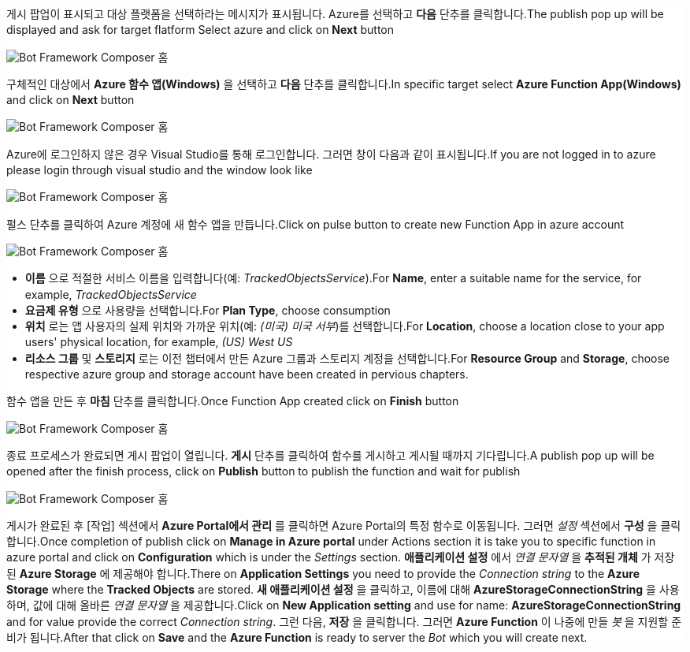 <span data-ttu-id="de5a5-135">게시 팝업이 표시되고 대상 플랫폼을 선택하라는 메시지가 표시됩니다. Azure를 선택하고 **다음** 단추를 클릭합니다.</span><span class="sxs-lookup"><span data-stu-id="de5a5-135">The publish pop up will be displayed and ask for target flatform Select azure and click on **Next** button</span></span>

![Bot Framework Composer 홈](images/mr-learning-azure/tutorial5-section3-step1-3.png)

<span data-ttu-id="de5a5-137">구체적인 대상에서 **Azure 함수 앱(Windows)** 을 선택하고 **다음** 단추를 클릭합니다.</span><span class="sxs-lookup"><span data-stu-id="de5a5-137">In specific target select **Azure Function App(Windows)** and click on **Next** button</span></span>

![Bot Framework Composer 홈](images/mr-learning-azure/tutorial5-section3-step1-4.png)

<span data-ttu-id="de5a5-139">Azure에 로그인하지 않은 경우 Visual Studio를 통해 로그인합니다. 그러면 창이 다음과 같이 표시됩니다.</span><span class="sxs-lookup"><span data-stu-id="de5a5-139">If you are not logged in to azure please login through visual studio and the window look like</span></span>

![Bot Framework Composer 홈](images/mr-learning-azure/tutorial5-section3-step1-5.png)

<span data-ttu-id="de5a5-141">펄스 단추를 클릭하여 Azure 계정에 새 함수 앱을 만듭니다.</span><span class="sxs-lookup"><span data-stu-id="de5a5-141">Click on pulse button to create new Function App in azure account</span></span>

![Bot Framework Composer 홈](images/mr-learning-azure/tutorial5-section3-step1-6.png)

* <span data-ttu-id="de5a5-143">**이름** 으로 적절한 서비스 이름을 입력합니다(예: *TrackedObjectsService*).</span><span class="sxs-lookup"><span data-stu-id="de5a5-143">For **Name**, enter a suitable name for the service, for example, *TrackedObjectsService*</span></span>
* <span data-ttu-id="de5a5-144">**요금제 유형** 으로 사용량을 선택합니다.</span><span class="sxs-lookup"><span data-stu-id="de5a5-144">For **Plan Type**, choose consumption</span></span>
* <span data-ttu-id="de5a5-145">**위치** 로는 앱 사용자의 실제 위치와 가까운 위치(예: *(미국) 미국 서부*)를 선택합니다.</span><span class="sxs-lookup"><span data-stu-id="de5a5-145">For **Location**, choose a location close to your app users' physical location, for example, *(US) West US*</span></span>
* <span data-ttu-id="de5a5-146">**리소스 그룹** 및 **스토리지** 로는 이전 챕터에서 만든 Azure 그룹과 스토리지 계정을 선택합니다.</span><span class="sxs-lookup"><span data-stu-id="de5a5-146">For **Resource Group** and **Storage**, choose respective azure group and storage account have been created in pervious chapters.</span></span>

<span data-ttu-id="de5a5-147">함수 앱을 만든 후 **마침** 단추를 클릭합니다.</span><span class="sxs-lookup"><span data-stu-id="de5a5-147">Once Function App created click on **Finish** button</span></span> 

![Bot Framework Composer 홈](images/mr-learning-azure/tutorial5-section3-step1-7.png)

<span data-ttu-id="de5a5-149">종료 프로세스가 완료되면 게시 팝업이 열립니다. **게시** 단추를 클릭하여 함수를 게시하고 게시될 때까지 기다립니다.</span><span class="sxs-lookup"><span data-stu-id="de5a5-149">A publish pop up will be opened after the finish process, click on **Publish** button to publish the function and wait for publish</span></span>

![Bot Framework Composer 홈](images/mr-learning-azure/tutorial5-section3-step1-8.png)

<span data-ttu-id="de5a5-151">게시가 완료된 후 [작업] 섹션에서 **Azure Portal에서 관리** 를 클릭하면 Azure Portal의 특정 함수로 이동됩니다. 그러면 *설정* 섹션에서 **구성** 을 클릭합니다.</span><span class="sxs-lookup"><span data-stu-id="de5a5-151">Once completion of publish click on **Manage in Azure portal** under Actions section it is take you to specific function in azure portal and click on **Configuration** which is under the *Settings* section.</span></span> <span data-ttu-id="de5a5-152">**애플리케이션 설정** 에서 *연결 문자열* 을 **추적된 개체** 가 저장된 **Azure Storage** 에 제공해야 합니다.</span><span class="sxs-lookup"><span data-stu-id="de5a5-152">There on **Application Settings** you need to provide the *Connection string* to the **Azure Storage** where the **Tracked Objects** are stored.</span></span> <span data-ttu-id="de5a5-153">**새 애플리케이션 설정** 을 클릭하고, 이름에 대해 **AzureStorageConnectionString** 을 사용하며, 값에 대해 올바른 *연결 문자열* 을 제공합니다.</span><span class="sxs-lookup"><span data-stu-id="de5a5-153">Click on **New Application setting** and use for name: **AzureStorageConnectionString** and for value provide the correct *Connection string*.</span></span> <span data-ttu-id="de5a5-154">그런 다음, **저장** 을 클릭합니다. 그러면 **Azure Function** 이 나중에 만들 *봇* 을 지원할 준비가 됩니다.</span><span class="sxs-lookup"><span data-stu-id="de5a5-154">After that click on **Save** and the **Azure Function** is ready to server the *Bot* which you will create next.</span></span>
